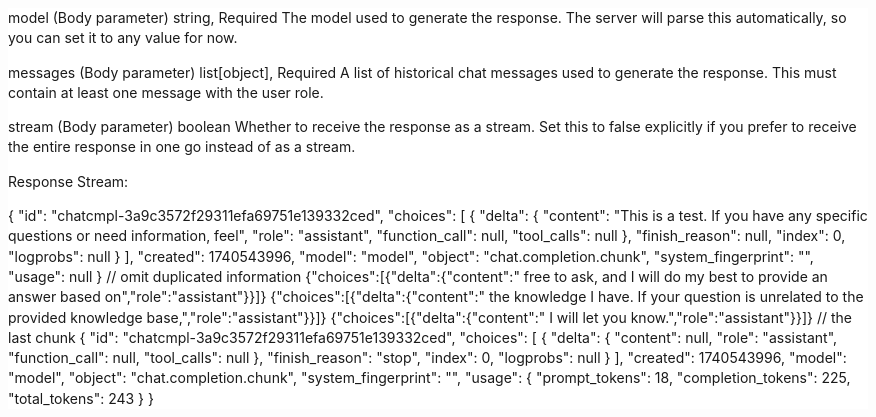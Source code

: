 model (Body parameter) string, Required The model used to generate the response. The server will parse this automatically, so you can set it to any value for now.

messages (Body parameter) list[object], Required A list of historical chat messages used to generate the response. This must contain at least one message with the user role.

stream (Body parameter) boolean Whether to receive the response as a stream. Set this to false explicitly if you prefer to receive the entire response in one go instead of as a stream.

Response
Stream:

{
    "id": "chatcmpl-3a9c3572f29311efa69751e139332ced",
    "choices": [
        {
            "delta": {
                "content": "This is a test. If you have any specific questions or need information, feel",
                "role": "assistant",
                "function_call": null,
                "tool_calls": null
            },
            "finish_reason": null,
            "index": 0,
            "logprobs": null
        }
    ],
    "created": 1740543996,
    "model": "model",
    "object": "chat.completion.chunk",
    "system_fingerprint": "",
    "usage": null
}
// omit duplicated information
{"choices":[{"delta":{"content":" free to ask, and I will do my best to provide an answer based on","role":"assistant"}}]}
{"choices":[{"delta":{"content":" the knowledge I have. If your question is unrelated to the provided knowledge base,","role":"assistant"}}]}
{"choices":[{"delta":{"content":" I will let you know.","role":"assistant"}}]}
// the last chunk
{
    "id": "chatcmpl-3a9c3572f29311efa69751e139332ced",
    "choices": [
        {
            "delta": {
                "content": null,
                "role": "assistant",
                "function_call": null,
                "tool_calls": null
            },
            "finish_reason": "stop",
            "index": 0,
            "logprobs": null
        }
    ],
    "created": 1740543996,
    "model": "model",
    "object": "chat.completion.chunk",
    "system_fingerprint": "",
    "usage": {
        "prompt_tokens": 18,
        "completion_tokens": 225,
        "total_tokens": 243
    }
}